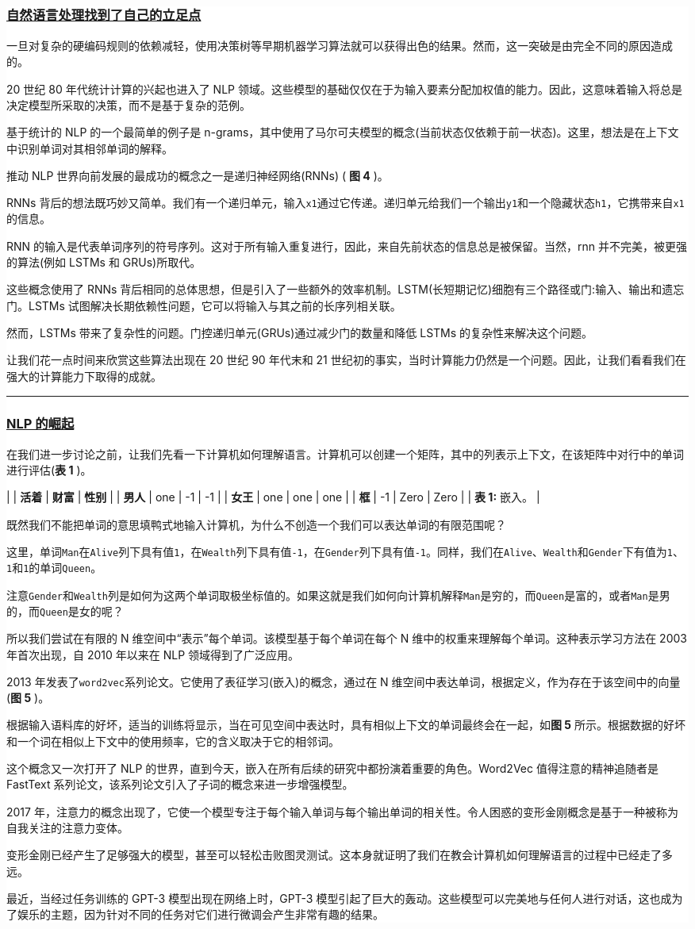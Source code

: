 ### [**自然语言处理找到了自己的立足点**](#TOC)

一旦对复杂的硬编码规则的依赖减轻，使用决策树等早期机器学习算法就可以获得出色的结果。然而，这一突破是由完全不同的原因造成的。

20 世纪 80 年代统计计算的兴起也进入了 NLP 领域。这些模型的基础仅仅在于为输入要素分配加权值的能力。因此，这意味着输入将总是决定模型所采取的决策，而不是基于复杂的范例。

基于统计的 NLP 的一个最简单的例子是 n-grams，其中使用了马尔可夫模型的概念(当前状态仅依赖于前一状态)。这里，想法是在上下文中识别单词对其相邻单词的解释。

推动 NLP 世界向前发展的最成功的概念之一是递归神经网络(RNNs) ( **图 4** )。

RNNs 背后的想法既巧妙又简单。我们有一个递归单元，输入`x1`通过它传递。递归单元给我们一个输出`y1`和一个隐藏状态`h1`，它携带来自`x1`的信息。

RNN 的输入是代表单词序列的符号序列。这对于所有输入重复进行，因此，来自先前状态的信息总是被保留。当然，rnn 并不完美，被更强的算法(例如 LSTMs 和 GRUs)所取代。

这些概念使用了 RNNs 背后相同的总体思想，但是引入了一些额外的效率机制。LSTM(长短期记忆)细胞有三个路径或门:输入、输出和遗忘门。LSTMs 试图解决长期依赖性问题，它可以将输入与其之前的长序列相关联。

然而，LSTMs 带来了复杂性的问题。门控递归单元(GRUs)通过减少门的数量和降低 LSTMs 的复杂性来解决这个问题。

让我们花一点时间来欣赏这些算法出现在 20 世纪 90 年代末和 21 世纪初的事实，当时计算能力仍然是一个问题。因此，让我们看看我们在强大的计算能力下取得的成就。

* * *

### [**NLP 的崛起**](#TOC)

在我们进一步讨论之前，让我们先看一下计算机如何理解语言。计算机可以创建一个矩阵，其中的列表示上下文，在该矩阵中对行中的单词进行评估(**表 1** )。

| 
 | **活着** | **财富** | **性别** |
| **男人** | one | -1 | -1 |
| **女王** | one | one | one |
| **框** | -1 | Zero | Zero |
| **表 1:** 嵌入。 |

既然我们不能把单词的意思填鸭式地输入计算机，为什么不创造一个我们可以表达单词的有限范围呢？

这里，单词`Man`在`Alive`列下具有值`1`，在`Wealth`列下具有值`-1`，在`Gender`列下具有值`-1`。同样，我们在`Alive`、`Wealth`和`Gender`下有值为`1`、`1`和`1`的单词`Queen`。

注意`Gender`和`Wealth`列是如何为这两个单词取极坐标值的。如果这就是我们如何向计算机解释`Man`是穷的，而`Queen`是富的，或者`Man`是男的，而`Queen`是女的呢？

所以我们尝试在有限的 N 维空间中“表示”每个单词。该模型基于每个单词在每个 N 维中的权重来理解每个单词。这种表示学习方法在 2003 年首次出现，自 2010 年以来在 NLP 领域得到了广泛应用。

2013 年发表了`word2vec`系列论文。它使用了表征学习(嵌入)的概念，通过在 N 维空间中表达单词，根据定义，作为存在于该空间中的向量(**图 5** )。

根据输入语料库的好坏，适当的训练将显示，当在可见空间中表达时，具有相似上下文的单词最终会在一起，如**图 5** 所示。根据数据的好坏和一个词在相似上下文中的使用频率，它的含义取决于它的相邻词。

这个概念又一次打开了 NLP 的世界，直到今天，嵌入在所有后续的研究中都扮演着重要的角色。Word2Vec 值得注意的精神追随者是 FastText 系列论文，该系列论文引入了子词的概念来进一步增强模型。

2017 年，注意力的概念出现了，它使一个模型专注于每个输入单词与每个输出单词的相关性。令人困惑的变形金刚概念是基于一种被称为自我关注的注意力变体。

变形金刚已经产生了足够强大的模型，甚至可以轻松击败图灵测试。这本身就证明了我们在教会计算机如何理解语言的过程中已经走了多远。

最近，当经过任务训练的 GPT-3 模型出现在网络上时，GPT-3 模型引起了巨大的轰动。这些模型可以完美地与任何人进行对话，这也成为了娱乐的主题，因为针对不同的任务对它们进行微调会产生非常有趣的结果。
